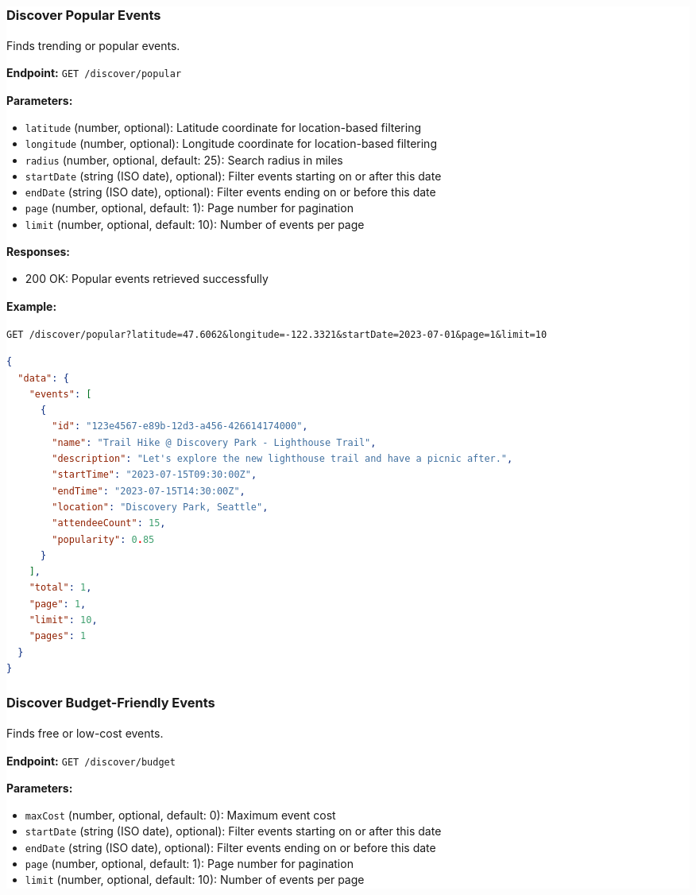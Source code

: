 ### Discover Popular Events

Finds trending or popular events.

**Endpoint:** `GET /discover/popular`

**Parameters:**
- `latitude` (number, optional): Latitude coordinate for location-based filtering
- `longitude` (number, optional): Longitude coordinate for location-based filtering
- `radius` (number, optional, default: 25): Search radius in miles
- `startDate` (string (ISO date), optional): Filter events starting on or after this date
- `endDate` (string (ISO date), optional): Filter events ending on or before this date
- `page` (number, optional, default: 1): Page number for pagination
- `limit` (number, optional, default: 10): Number of events per page

**Responses:**
- 200 OK: Popular events retrieved successfully

**Example:**
```
GET /discover/popular?latitude=47.6062&longitude=-122.3321&startDate=2023-07-01&page=1&limit=10
```

```json
{
  "data": {
    "events": [
      {
        "id": "123e4567-e89b-12d3-a456-426614174000",
        "name": "Trail Hike @ Discovery Park - Lighthouse Trail",
        "description": "Let's explore the new lighthouse trail and have a picnic after.",
        "startTime": "2023-07-15T09:30:00Z",
        "endTime": "2023-07-15T14:30:00Z",
        "location": "Discovery Park, Seattle",
        "attendeeCount": 15,
        "popularity": 0.85
      }
    ],
    "total": 1,
    "page": 1,
    "limit": 10,
    "pages": 1
  }
}
```

### Discover Budget-Friendly Events

Finds free or low-cost events.

**Endpoint:** `GET /discover/budget`

**Parameters:**
- `maxCost` (number, optional, default: 0): Maximum event cost
- `startDate` (string (ISO date), optional): Filter events starting on or after this date
- `endDate` (string (ISO date), optional): Filter events ending on or before this date
- `page` (number, optional, default: 1): Page number for pagination
- `limit` (number, optional, default: 10): Number of events per page

